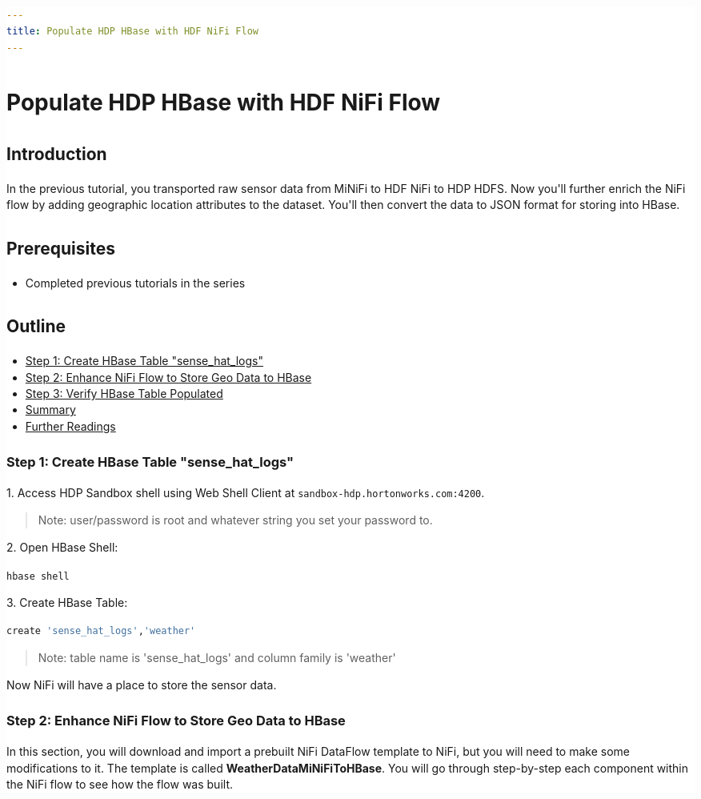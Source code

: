 ```yaml
---
title: Populate HDP HBase with HDF NiFi Flow
---
```


# Populate HDP HBase with HDF NiFi Flow

## Introduction

In the previous tutorial, you transported raw sensor data from MiNiFi to HDF NiFi to HDP HDFS. Now you'll further enrich the NiFi flow by adding geographic location attributes to the dataset. You'll then convert the data to JSON format for storing into HBase.

## Prerequisites

- Completed previous tutorials in the series

## Outline

- [Step 1: Create HBase Table "sense_hat_logs"](#create-hbase-table-sense-hat-logs-4)
- [Step 2: Enhance NiFi Flow to Store Geo Data to HBase](#import-enhance-nifi-flow-to-store-geo-data-to-hbase-4)
- [Step 3: Verify HBase Table Populated](#verify-hbase-table-populated-4)
- [Summary](#summary-4)
- [Further Readings](#further-reading-4)

### Step 1: Create HBase Table "sense_hat_logs"

1\. Access HDP Sandbox shell using Web Shell Client at `sandbox-hdp.hortonworks.com:4200`.

> Note: user/password is root and whatever string you set your password to.

2\. Open HBase Shell:

~~~bash
hbase shell
~~~

3\. Create HBase Table:

~~~bash
create 'sense_hat_logs','weather'
~~~

> Note: table name is 'sense_hat_logs' and column family is 'weather'

Now NiFi will have a place to store the sensor data.

### Step 2: Enhance NiFi Flow to Store Geo Data to HBase

In this section, you will download and import a prebuilt NiFi DataFlow template
to NiFi, but you will need to make some modifications to it. The template is called **WeatherDataMiNiFiToHBase**. You will go through
step-by-step each component within the NiFi flow to see how the flow was built.
